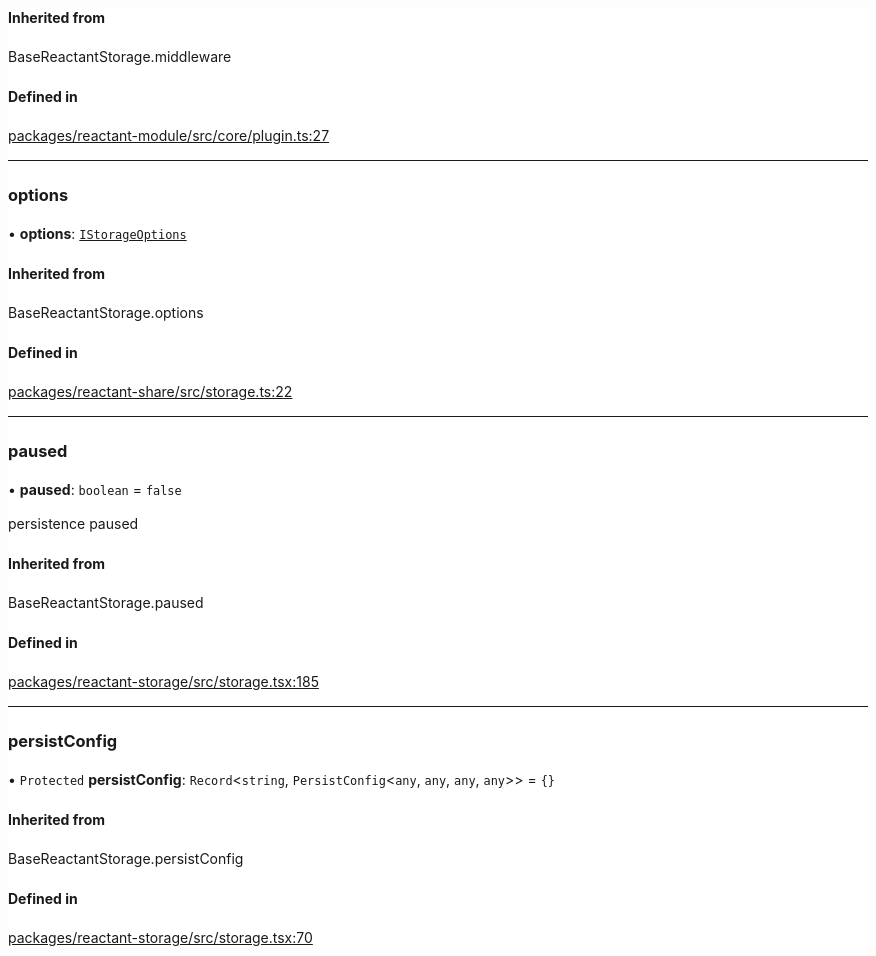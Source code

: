 #### Inherited from

BaseReactantStorage.middleware

#### Defined in

[packages/reactant-module/src/core/plugin.ts:27](https://github.com/unadlib/reactant/blob/94ce5c78/packages/reactant-module/src/core/plugin.ts#L27)

___

### options

• **options**: [`IStorageOptions`](../interfaces/storage.IStorageOptions.md)

#### Inherited from

BaseReactantStorage.options

#### Defined in

[packages/reactant-share/src/storage.ts:22](https://github.com/unadlib/reactant/blob/94ce5c78/packages/reactant-share/src/storage.ts#L22)

___

### paused

• **paused**: `boolean` = `false`

persistence paused

#### Inherited from

BaseReactantStorage.paused

#### Defined in

[packages/reactant-storage/src/storage.tsx:185](https://github.com/unadlib/reactant/blob/94ce5c78/packages/reactant-storage/src/storage.tsx#L185)

___

### persistConfig

• `Protected` **persistConfig**: `Record`<`string`, `PersistConfig`<`any`, `any`, `any`, `any`\>\> = `{}`

#### Inherited from

BaseReactantStorage.persistConfig

#### Defined in

[packages/reactant-storage/src/storage.tsx:70](https://github.com/unadlib/reactant/blob/94ce5c78/packages/reactant-storage/src/storage.tsx#L70)

